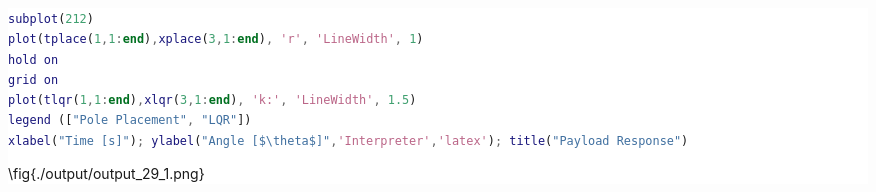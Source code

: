 ```matlab
subplot(212)
plot(tplace(1,1:end),xplace(3,1:end), 'r', 'LineWidth', 1)
hold on
grid on
plot(tlqr(1,1:end),xlqr(3,1:end), 'k:', 'LineWidth', 1.5)
legend (["Pole Placement", "LQR"])
xlabel("Time [s]"); ylabel("Angle [$\theta$]",'Interpreter','latex'); title("Payload Response")
```
\fig{./output/output_29_1.png}


